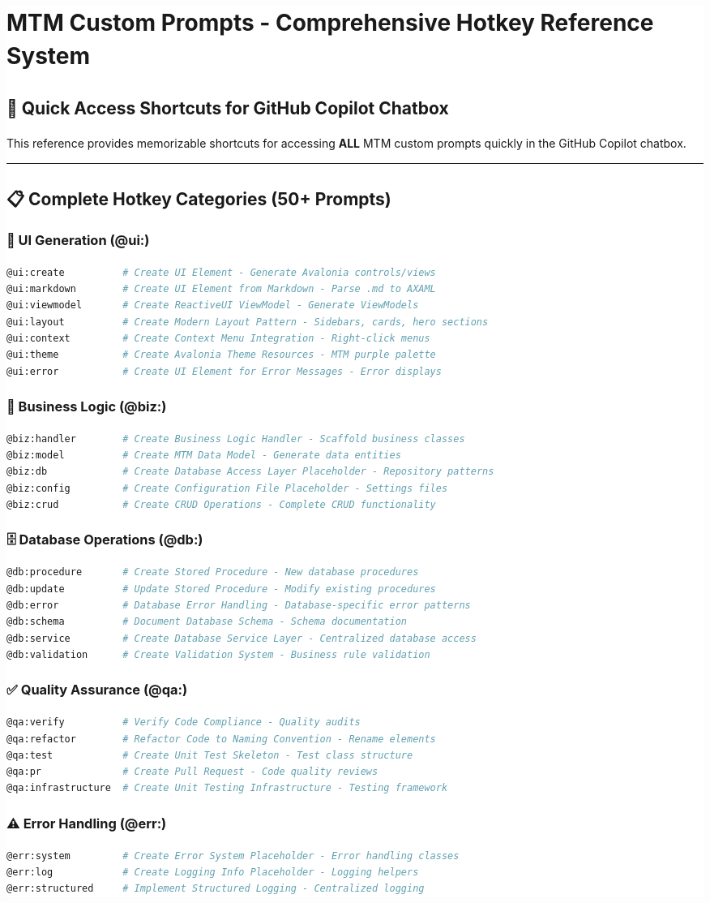 ﻿# MTM Custom Prompts - Comprehensive Hotkey Reference System

## 🚀 **Quick Access Shortcuts for GitHub Copilot Chatbox**

This reference provides memorizable shortcuts for accessing **ALL** MTM custom prompts quickly in the GitHub Copilot chatbox.

---

## 📋 **Complete Hotkey Categories (50+ Prompts)**

### **🎨 UI Generation (@ui:)**
```sh
@ui:create          # Create UI Element - Generate Avalonia controls/views
@ui:markdown        # Create UI Element from Markdown - Parse .md to AXAML
@ui:viewmodel       # Create ReactiveUI ViewModel - Generate ViewModels
@ui:layout          # Create Modern Layout Pattern - Sidebars, cards, hero sections
@ui:context         # Create Context Menu Integration - Right-click menus
@ui:theme           # Create Avalonia Theme Resources - MTM purple palette
@ui:error           # Create UI Element for Error Messages - Error displays
```

### **🔧 Business Logic (@biz:)**
```sh
@biz:handler        # Create Business Logic Handler - Scaffold business classes
@biz:model          # Create MTM Data Model - Generate data entities
@biz:db             # Create Database Access Layer Placeholder - Repository patterns
@biz:config         # Create Configuration File Placeholder - Settings files
@biz:crud           # Create CRUD Operations - Complete CRUD functionality
```

### **🗄️ Database Operations (@db:)**
```sh
@db:procedure       # Create Stored Procedure - New database procedures
@db:update          # Update Stored Procedure - Modify existing procedures
@db:error           # Database Error Handling - Database-specific error patterns
@db:schema          # Document Database Schema - Schema documentation
@db:service         # Create Database Service Layer - Centralized database access
@db:validation      # Create Validation System - Business rule validation
```


### **✅ Quality Assurance (@qa:)**
```sh
@qa:verify          # Verify Code Compliance - Quality audits
@qa:refactor        # Refactor Code to Naming Convention - Rename elements
@qa:test            # Create Unit Test Skeleton - Test class structure
@qa:pr              # Create Pull Request - Code quality reviews
@qa:infrastructure  # Create Unit Testing Infrastructure - Testing framework
```

### **⚠️ Error Handling (@err:)**
```sh
@err:system         # Create Error System Placeholder - Error handling classes
@err:log            # Create Logging Info Placeholder - Logging helpers
@err:structured     # Implement Structured Logging - Centralized logging
```

